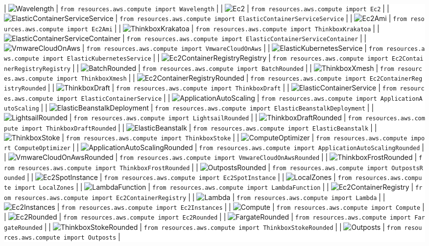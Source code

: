 | <img src="../resources/aws/compute/wavelength.png" alt="Wavelength" style="width:64px;"/> | `from resources.aws.compute import Wavelength` |
| <img src="../resources/aws/compute/ec2.png" alt="Ec2" style="width:64px;"/> | `from resources.aws.compute import Ec2` |
| <img src="../resources/aws/compute/elastic-container-service-service.png" alt="ElasticContainerServiceService" style="width:64px;"/> | `from resources.aws.compute import ElasticContainerServiceService` |
| <img src="../resources/aws/compute/ec2-ami.png" alt="Ec2Ami" style="width:64px;"/> | `from resources.aws.compute import Ec2Ami` |
| <img src="../resources/aws/compute/thinkbox-krakatoa.png" alt="ThinkboxKrakatoa" style="width:64px;"/> | `from resources.aws.compute import ThinkboxKrakatoa` |
| <img src="../resources/aws/compute/elastic-container-service-container.png" alt="ElasticContainerServiceContainer" style="width:64px;"/> | `from resources.aws.compute import ElasticContainerServiceContainer` |
| <img src="../resources/aws/compute/vmware-cloud-on-aws.png" alt="VmwareCloudOnAws" style="width:64px;"/> | `from resources.aws.compute import VmwareCloudOnAws` |
| <img src="../resources/aws/compute/elastic-kubernetes-service.png" alt="ElasticKubernetesService" style="width:64px;"/> | `from resources.aws.compute import ElasticKubernetesService` |
| <img src="../resources/aws/compute/ec2-container-registry-registry.png" alt="Ec2ContainerRegistryRegistry" style="width:64px;"/> | `from resources.aws.compute import Ec2ContainerRegistryRegistry` |
| <img src="../resources/aws/compute/batch-rounded.png" alt="BatchRounded" style="width:64px;"/> | `from resources.aws.compute import BatchRounded` |
| <img src="../resources/aws/compute/thinkbox-xmesh.png" alt="ThinkboxXmesh" style="width:64px;"/> | `from resources.aws.compute import ThinkboxXmesh` |
| <img src="../resources/aws/compute/ec2-container-registry-rounded.png" alt="Ec2ContainerRegistryRounded" style="width:64px;"/> | `from resources.aws.compute import Ec2ContainerRegistryRounded` |
| <img src="../resources/aws/compute/thinkbox-draft.png" alt="ThinkboxDraft" style="width:64px;"/> | `from resources.aws.compute import ThinkboxDraft` |
| <img src="../resources/aws/compute/elastic-container-service.png" alt="ElasticContainerService" style="width:64px;"/> | `from resources.aws.compute import ElasticContainerService` |
| <img src="../resources/aws/compute/application-auto-scaling.png" alt="ApplicationAutoScaling" style="width:64px;"/> | `from resources.aws.compute import ApplicationAutoScaling` |
| <img src="../resources/aws/compute/elastic-beanstalk-deployment.png" alt="ElasticBeanstalkDeployment" style="width:64px;"/> | `from resources.aws.compute import ElasticBeanstalkDeployment` |
| <img src="../resources/aws/compute/lightsail-rounded.png" alt="LightsailRounded" style="width:64px;"/> | `from resources.aws.compute import LightsailRounded` |
| <img src="../resources/aws/compute/thinkbox-draft-rounded.png" alt="ThinkboxDraftRounded" style="width:64px;"/> | `from resources.aws.compute import ThinkboxDraftRounded` |
| <img src="../resources/aws/compute/elastic-beanstalk.png" alt="ElasticBeanstalk" style="width:64px;"/> | `from resources.aws.compute import ElasticBeanstalk` |
| <img src="../resources/aws/compute/thinkbox-stoke.png" alt="ThinkboxStoke" style="width:64px;"/> | `from resources.aws.compute import ThinkboxStoke` |
| <img src="../resources/aws/compute/compute-optimizer.png" alt="ComputeOptimizer" style="width:64px;"/> | `from resources.aws.compute import ComputeOptimizer` |
| <img src="../resources/aws/compute/application-auto-scaling-rounded.png" alt="ApplicationAutoScalingRounded" style="width:64px;"/> | `from resources.aws.compute import ApplicationAutoScalingRounded` |
| <img src="../resources/aws/compute/vmware-cloud-on-aws-rounded.png" alt="VmwareCloudOnAwsRounded" style="width:64px;"/> | `from resources.aws.compute import VmwareCloudOnAwsRounded` |
| <img src="../resources/aws/compute/thinkbox-frost-rounded.png" alt="ThinkboxFrostRounded" style="width:64px;"/> | `from resources.aws.compute import ThinkboxFrostRounded` |
| <img src="../resources/aws/compute/outposts-rounded.png" alt="OutpostsRounded" style="width:64px;"/> | `from resources.aws.compute import OutpostsRounded` |
| <img src="../resources/aws/compute/ec2-spot-instance.png" alt="Ec2SpotInstance" style="width:64px;"/> | `from resources.aws.compute import Ec2SpotInstance` |
| <img src="../resources/aws/compute/local-zones.png" alt="LocalZones" style="width:64px;"/> | `from resources.aws.compute import LocalZones` |
| <img src="../resources/aws/compute/lambda-function.png" alt="LambdaFunction" style="width:64px;"/> | `from resources.aws.compute import LambdaFunction` |
| <img src="../resources/aws/compute/ec2-container-registry.png" alt="Ec2ContainerRegistry" style="width:64px;"/> | `from resources.aws.compute import Ec2ContainerRegistry` |
| <img src="../resources/aws/compute/lambda.png" alt="Lambda" style="width:64px;"/> | `from resources.aws.compute import Lambda` |
| <img src="../resources/aws/compute/ec2-instances.png" alt="Ec2Instances" style="width:64px;"/> | `from resources.aws.compute import Ec2Instances` |
| <img src="../resources/aws/compute/compute.png" alt="Compute" style="width:64px;"/> | `from resources.aws.compute import Compute` |
| <img src="../resources/aws/compute/ec2-rounded.png" alt="Ec2Rounded" style="width:64px;"/> | `from resources.aws.compute import Ec2Rounded` |
| <img src="../resources/aws/compute/fargate-rounded.png" alt="FargateRounded" style="width:64px;"/> | `from resources.aws.compute import FargateRounded` |
| <img src="../resources/aws/compute/thinkbox-stoke-rounded.png" alt="ThinkboxStokeRounded" style="width:64px;"/> | `from resources.aws.compute import ThinkboxStokeRounded` |
| <img src="../resources/aws/compute/outposts.png" alt="Outposts" style="width:64px;"/> | `from resources.aws.compute import Outposts` |